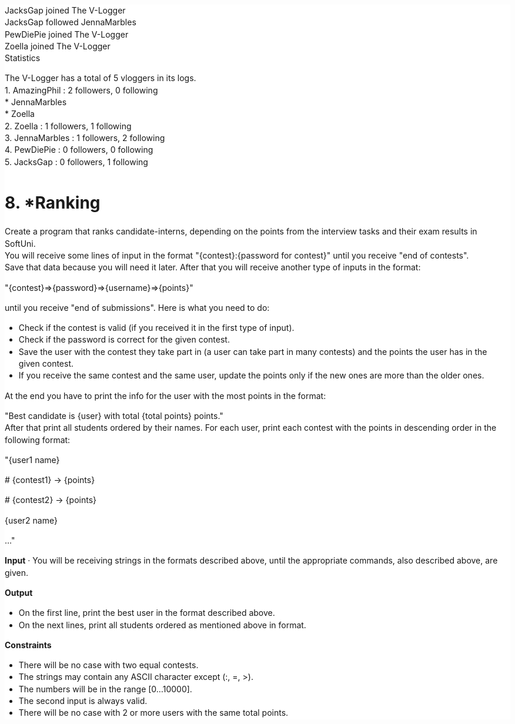 JacksGap joined The V-Logger<br/> JacksGap followed JennaMarbles<br/> PewDiePie joined The V-Logger<br/> Zoella joined The V-Logger<br/> Statistics
  </td>
  <td>
The V-Logger has a total of 5 vloggers in its logs.<br/> 1. AmazingPhil : 2 followers, 0 following<br/> * JennaMarbles<br/> * Zoella<br/>
2. Zoella : 1 followers, 1 following<br/> 3. JennaMarbles : 1 followers, 2 following<br/> 4. PewDiePie : 0 followers, 0 following<br/>
5. JacksGap : 0 followers, 1 following
  </td></tr> </table>
  
# 8. *Ranking

Create a program that ranks candidate-interns, depending on the points from the interview tasks and their exam results in SoftUni.<br/>
You will receive some lines of input in the format "{contest}:{password for contest}" until you receive "end of contests".<br/>
Save that data because you will need it later. After that you will receive another type of inputs in the format: 

"{contest}=>\{password\}=>\{username\}=>\{points\}" 

until you receive "end of submissions". Here is what you need to do:
- Check if the contest is valid (if you received it in the first type of input).
- Check if the password is correct for the given contest.
- Save the user with the contest they take part in (a user can take part in many contests) and the points the user has in the given contest.<br/>
-  If you receive the same contest and the same user, update the points only if the new ones are more than the older ones.

At the end you have to print the info for the user with the most points in the format:

"Best candidate is \{user\} with total \{total points\} points."<br/> After that print all students ordered by their names. 
For each user, print each contest with the points in descending order in the following format:

"{user1 name}

\# {contest1} -> {points}

\# {contest2} -> {points}

{user2 name}

…"

**Input**
· You will be receiving strings in the formats described above, until the appropriate commands, also described above, are given.

**Output**
- On the first line, print the best user in the format described above.
- On the next lines, print all students ordered as mentioned above in format.

**Constraints**
- There will be no case with two equal contests.
- The strings may contain any ASCII character except (:, =, >).
- The numbers will be in the range [0…10000].
- The second input is always valid.
- There will be no case with 2 or more users with the same total points.
